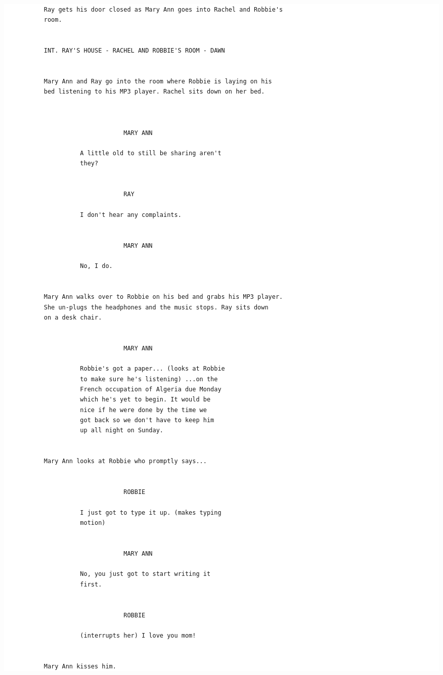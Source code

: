  
               Ray gets his door closed as Mary Ann goes into Rachel and Robbie's 
               room.

 
               INT. RAY'S HOUSE - RACHEL AND ROBBIE'S ROOM - DAWN


               Mary Ann and Ray go into the room where Robbie is laying on his 
               bed listening to his MP3 player. Rachel sits down on her bed.

 
               
                                     MARY ANN

                         A little old to still be sharing aren't 
                         they?

 
                                     RAY

                         I don't hear any complaints.


                                     MARY ANN

                         No, I do.


               Mary Ann walks over to Robbie on his bed and grabs his MP3 player. 
               She un-plugs the headphones and the music stops. Ray sits down 
               on a desk chair.

 
                                     MARY ANN

                         Robbie's got a paper... (looks at Robbie 
                         to make sure he's listening) ...on the 
                         French occupation of Algeria due Monday 
                         which he's yet to begin. It would be 
                         nice if he were done by the time we 
                         got back so we don't have to keep him 
                         up all night on Sunday.

 
               Mary Ann looks at Robbie who promptly says...


                                     ROBBIE

                         I just got to type it up. (makes typing 
                         motion)

 
                                     MARY ANN

                         No, you just got to start writing it 
                         first.

 
                                     ROBBIE

                         (interrupts her) I love you mom!


               Mary Ann kisses him.
